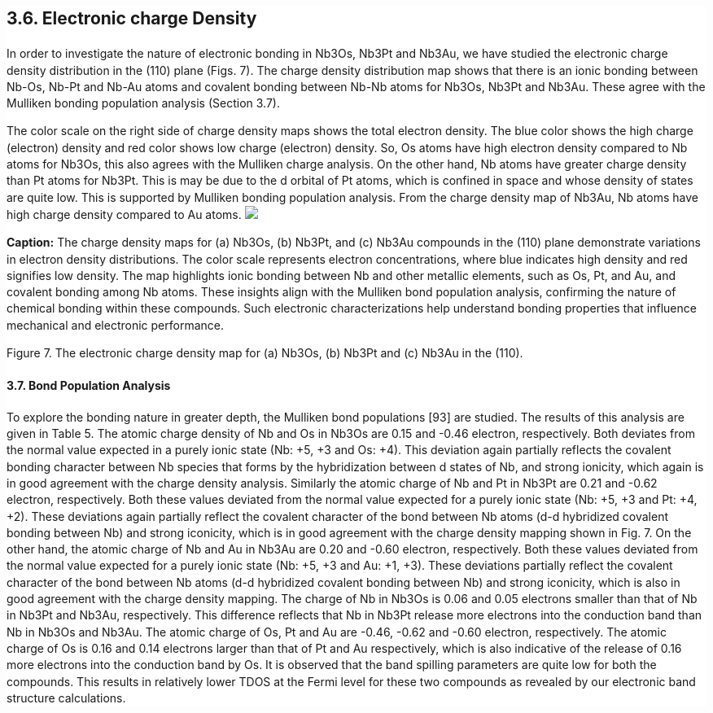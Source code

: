 
## 3.6. Electronic charge Density

In order to investigate the nature of electronic bonding in Nb3Os, Nb3Pt and Nb3Au, we have studied the electronic charge density distribution in the (110) plane (Figs. 7). The charge density distribution map shows that there is an ionic bonding between Nb-Os, Nb-Pt and Nb-Au atoms and covalent bonding between Nb-Nb atoms for Nb3Os, Nb3Pt and Nb3Au. These agree with the Mulliken bonding population analysis (Section 3.7).

The color scale on the right side of charge density maps shows the total electron density. The blue color shows the high charge (electron) density and red color shows low charge (electron) density. So, Os atoms have high electron density compared to Nb atoms for Nb3Os, this also agrees with the Mulliken charge analysis. On the other hand, Nb atoms have greater charge density than Pt atoms for Nb3Pt. This is may be due to the d orbital of Pt atoms, which is confined in space and whose density of states are quite low. This is supported by Mulliken bonding population analysis. From the charge density map of Nb3Au, Nb atoms have high charge density compared to Au atoms.
![](1__page_14_Figure_0.jpeg)

**Caption:** The charge density maps for (a) Nb3Os, (b) Nb3Pt, and (c) Nb3Au compounds in the (110) plane demonstrate variations in electron density distributions. The color scale represents electron concentrations, where blue indicates high density and red signifies low density. The map highlights ionic bonding between Nb and other metallic elements, such as Os, Pt, and Au, and covalent bonding among Nb atoms. These insights align with the Mulliken bond population analysis, confirming the nature of chemical bonding within these compounds. Such electronic characterizations help understand bonding properties that influence mechanical and electronic performance.


Figure 7. The electronic charge density map for (a) Nb3Os, (b) Nb3Pt and (c) Nb3Au in the (110).

#### 3.7. Bond Population Analysis

To explore the bonding nature in greater depth, the Mulliken bond populations [93] are studied. The results of this analysis are given in Table 5. The atomic charge density of Nb and Os in Nb3Os are 0.15 and -0.46 electron, respectively. Both deviates from the normal value expected in a purely ionic state (Nb: +5, +3 and Os: +4). This deviation again partially reflects the covalent bonding character between Nb species that forms by the hybridization between d states of Nb, and strong ionicity, which again is in good agreement with the charge density analysis. Similarly the atomic charge of Nb and Pt in Nb3Pt are 0.21 and -0.62 electron, respectively. Both these values deviated from the normal value expected for a purely ionic state (Nb: +5, +3 and Pt: +4, +2). These deviations again partially reflect the covalent character of the bond between Nb atoms (d-d hybridized covalent bonding between Nb) and strong iconicity, which is in good agreement with the charge density mapping shown in Fig. 7. On the other hand, the atomic charge of Nb and Au in Nb3Au are 0.20 and -0.60 electron, respectively. Both these values deviated from the normal value expected for a purely ionic state (Nb: +5, +3 and Au: +1, +3). These deviations partially reflect the covalent character of the bond between Nb atoms (d-d hybridized covalent bonding between Nb) and strong iconicity, which is also in good agreement with the charge density mapping. The charge of Nb in Nb3Os is 0.06 and 0.05 electrons smaller than that of Nb in Nb3Pt and Nb3Au, respectively. This difference reflects that Nb in Nb3Pt release more electrons into the conduction band than Nb in Nb3Os and Nb3Au. The atomic charge of Os, Pt and Au are -0.46, -0.62 and -0.60 electron, respectively. The atomic charge of Os is 0.16 and 0.14 electrons larger than that of Pt and Au respectively, which is also indicative of the release of 0.16 more electrons into the conduction band by Os. It is observed that the band spilling parameters are quite low for both the compounds. This results in relatively lower TDOS at the Fermi level for these two compounds as revealed by our electronic band structure calculations.
